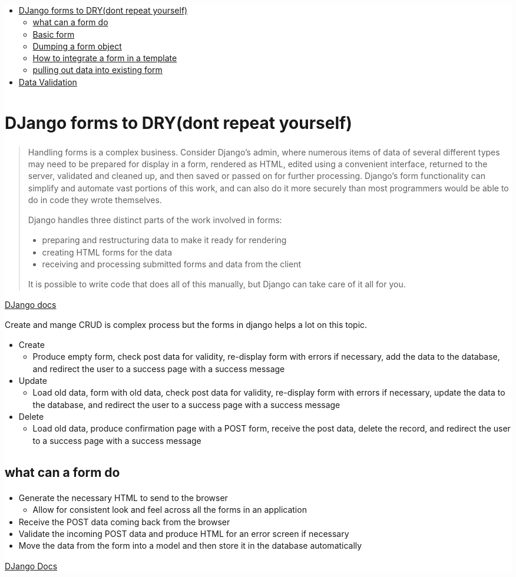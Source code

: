- [DJango forms to DRY(dont repeat yourself)](#django-forms-to-drydont-repeat-yourself)
  - [what can a form do](#what-can-a-form-do)
  - [Basic form](#basic-form)
  - [Dumping a form object](#dumping-a-form-object)
  - [How to integrate a form in a template](#how-to-integrate-a-form-in-a-template)
  - [pulling out data into existing form](#pulling-out-data-into-existing-form)
- [Data Validation](#data-validation)


# DJango forms to DRY(dont repeat yourself)

> Handling forms is a complex business. Consider Django’s admin, where numerous items of data of several different types may need to be prepared for display in a form, rendered as HTML, edited using a convenient interface, returned to the server, validated and cleaned up, and then saved or passed on for further processing. Django’s form functionality can simplify and automate vast portions of this work, and can also do it more securely than most programmers would be able to do in code they wrote themselves.
> 
> Django handles three distinct parts of the work involved in forms:
> * preparing and restructuring data to make it ready for rendering
> * creating HTML forms for the data
> * receiving and processing submitted forms and data from the client
> 
> It is possible to write code that does all of this manually, but Django can take care of it all for you.
>

[DJango docs](https://docs.djangoproject.com/en/4.0/topics/forms/#django-s-role-in-forms)

Create and mange CRUD is complex process but the forms in django helps a lot on this topic.

* Create
  * Produce empty form, check post data for validity, re-display form with errors if necessary, add the data to the database, and redirect the user to a success page with a success message
* Update
  * Load old data, form with old data, check post data for validity, re-display form with errors if necessary, update the data to the database, and redirect the user to a success page with a success message
* Delete
  * Load old data, produce confirmation page with a POST form, receive the post data, delete the record, and redirect the user to a success page with a success message


## what can a form do

* Generate the necessary HTML to send to the browser
  * Allow for consistent look and feel across all the forms in an application
* Receive the POST data coming back from the browser
* Validate the incoming POST data and produce HTML for an error screen if necessary
* Move the data from the form into a model and then store it in the database automatically

[DJango Docs](https://docs.djangoproject.com/en/4.0/topics/forms/#django-s-role-in-forms)
